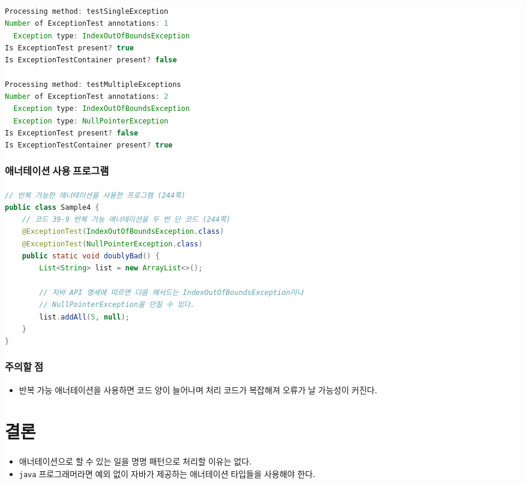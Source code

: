 ```java
Processing method: testSingleException
Number of ExceptionTest annotations: 1
  Exception type: IndexOutOfBoundsException
Is ExceptionTest present? true
Is ExceptionTestContainer present? false

Processing method: testMultipleExceptions
Number of ExceptionTest annotations: 2
  Exception type: IndexOutOfBoundsException
  Exception type: NullPointerException
Is ExceptionTest present? false
Is ExceptionTestContainer present? true
```

### 애너테이션 사용 프로그램
```java
// 반복 가능한 애너테이션을 사용한 프로그램 (244쪽)  
public class Sample4 {  
    // 코드 39-9 반복 가능 애너테이션을 두 번 단 코드 (244쪽)  
    @ExceptionTest(IndexOutOfBoundsException.class)  
    @ExceptionTest(NullPointerException.class)  
    public static void doublyBad() {  
        List<String> list = new ArrayList<>();  
  
        // 자바 API 명세에 따르면 다음 메서드는 IndexOutOfBoundsException이나  
        // NullPointerException을 던질 수 있다.  
        list.addAll(5, null);  
    }  
}
```

### 주의할 점
- 반복 가능 애너테이션을 사용하면 코드 양이 늘어나며 처리 코드가 복잡해져 오류가 날 가능성이 커진다.

# 결론
- 애너테이션으로 할 수 있는 일을 명명 패턴으로 처리할 이유는 없다.
- `java` 프로그래머라면 예외 없이 자바가 제공하는 애너테이션 타입들을 사용해야 한다.
